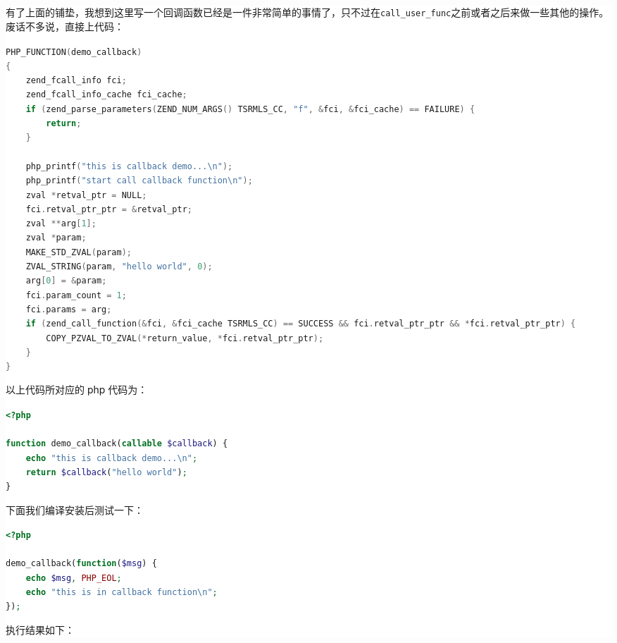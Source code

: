 有了上面的铺垫，我想到这里写一个回调函数已经是一件非常简单的事情了，只不过在`call_user_func`之前或者之后来做一些其他的操作。废话不多说，直接上代码：

```c
PHP_FUNCTION(demo_callback)
{
	zend_fcall_info fci;
	zend_fcall_info_cache fci_cache;
	if (zend_parse_parameters(ZEND_NUM_ARGS() TSRMLS_CC, "f", &fci, &fci_cache) == FAILURE) {
		return;
	}

	php_printf("this is callback demo...\n");
	php_printf("start call callback function\n");
	zval *retval_ptr = NULL;
	fci.retval_ptr_ptr = &retval_ptr;
	zval **arg[1];
	zval *param;
	MAKE_STD_ZVAL(param);
	ZVAL_STRING(param, "hello world", 0);
	arg[0] = &param;
	fci.param_count = 1;
	fci.params = arg;
	if (zend_call_function(&fci, &fci_cache TSRMLS_CC) == SUCCESS && fci.retval_ptr_ptr && *fci.retval_ptr_ptr) {
		COPY_PZVAL_TO_ZVAL(*return_value, *fci.retval_ptr_ptr);
	}
}
```

以上代码所对应的 php 代码为：

```php
<?php

function demo_callback(callable $callback) {
	echo "this is callback demo...\n";
	return $callback("hello world");
}

```

下面我们编译安装后测试一下：

```php
<?php

demo_callback(function($msg) {
	echo $msg, PHP_EOL;
	echo "this is in callback function\n";
});

```

执行结果如下：
